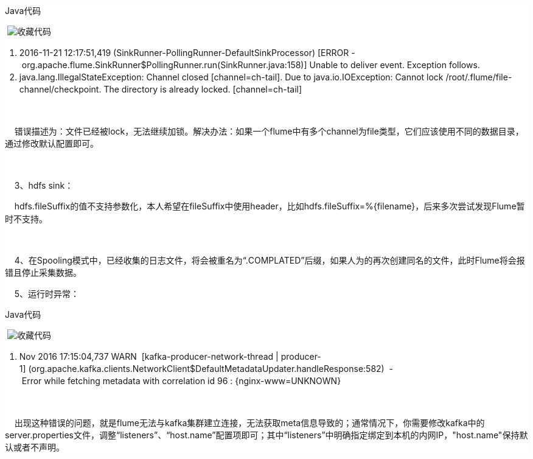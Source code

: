 <p>Java代码 </p>

<p> <a><img alt="收藏代码" class="has" src="http://shift-alt-ctrl.iteye.com/images/icon_star.png"></a></p>

<ol><li>2016-11-21 12:17:51,419 (SinkRunner-PollingRunner-DefaultSinkProcessor) [ERROR - org.apache.flume.SinkRunner$PollingRunner.run(SinkRunner.java:158)] Unable to deliver event. Exception follows.  </li>
	<li>java.lang.IllegalStateException: Channel closed [channel=ch-tail]. Due to java.io.IOException: Cannot lock /root/.flume/file-channel/checkpoint. The directory is already locked. [channel=ch-tail]  </li>
</ol><p> </p>

<p>    错误描述为：文件已经被lock，无法继续加锁。解决办法：如果一个flume中有多个channel为file类型，它们应该使用不同的数据目录，通过修改默认配置即可。</p>

<p> </p>

<p>    3、hdfs sink：</p>

<p>    hdfs.fileSuffix的值不支持参数化，本人希望在fileSuffix中使用header，比如hdfs.fileSuffix=%{filename}，后来多次尝试发现Flume暂时不支持。</p>

<p> </p>

<p>    4、在Spooling模式中，已经收集的日志文件，将会被重名为“.COMPLATED”后缀，如果人为的再次创建同名的文件，此时Flume将会报错且停止采集数据。</p>

<p>    5、运行时异常：</p>

<p>Java代码 </p>

<p> <a><img alt="收藏代码" class="has" src="http://shift-alt-ctrl.iteye.com/images/icon_star.png"></a></p>

<ol><li>Nov 2016 17:15:04,737 WARN  [kafka-producer-network-thread | producer-1] (org.apache.kafka.clients.NetworkClient$DefaultMetadataUpdater.handleResponse:582)  - Error while fetching metadata with correlation id 96 : {nginx-www=UNKNOWN}  </li>
</ol><p> </p>

<p>    出现这种错误的问题，就是flume无法与kafka集群建立连接，无法获取meta信息导致的；通常情况下，你需要修改kafka中的server.properties文件，调整“listeners”、“host.name”配置项即可；其中“listeners”中明确指定绑定到本机的内网IP，"host.name"保持默认或者不声明。</p>            </div>
                </div>